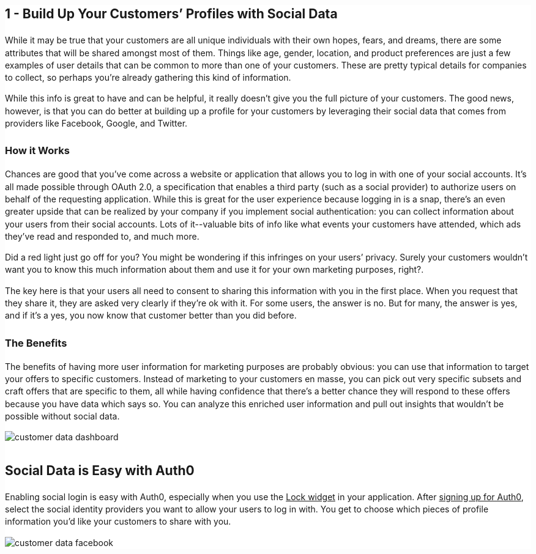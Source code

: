 ## 1 - Build Up Your Customers’ Profiles with Social Data

While it may be true that your customers are all unique individuals with their own hopes, fears, and dreams, there are some attributes that will be shared amongst most of them. Things like age, gender, location, and product preferences are just a few examples of user details that can be common to more than one of your customers. These are pretty typical details for companies to collect, so perhaps you’re already gathering this kind of information.

While this info is great to have and can be helpful, it really doesn’t give you the full picture of your customers. The good news, however, is that you can do better at building up a profile for your customers by leveraging their social data that comes from providers like Facebook, Google, and Twitter.

### How it Works

Chances are good that you’ve come across a website or application that allows you to log in with one of your social accounts. It’s all made possible through OAuth 2.0, a specification that enables a third party (such as a social provider) to authorize users on behalf of the requesting application.
While this is great for the user experience because logging in is a snap, there’s an even greater upside that can be realized by your company if you implement social authentication: you can collect information about your users from their social accounts. Lots of it--valuable bits of info like what events your customers have attended, which ads they’ve read and responded to, and much more.

Did a red light just go off for you? You might be wondering if this infringes on your users’ privacy. Surely your customers wouldn’t want you to know this much information about them and use it for your own marketing purposes, right?.

The key here is that your users all need to consent to sharing this information with you in the first place. When you request that they share it, they are asked very clearly if they’re ok with it. For some users, the answer is no. But for many, the answer is yes, and if it’s a yes, you now know that customer better than you did before.

### The Benefits

The benefits of having more user information for marketing purposes are probably obvious: you can use that information to target your offers to specific customers. Instead of marketing to your customers en masse, you can pick out very specific subsets and craft offers that are specific to them, all while having confidence that there’s a better chance they will respond to these offers because you have data which says so. You can analyze this enriched user information and pull out insights that wouldn’t be possible without social data.

![customer data dashboard](https://cdn.auth0.com/blog/customer-data/customer-data-1.png)

## Social Data is Easy with Auth0

Enabling social login is easy with Auth0, especially when you use the [Lock widget](https://auth0.com/lock) in your application. After <a href="https://auth0.com/signup" data-amp-replace="CLIENT_ID" data-amp-addparams="anonId=CLIENT_ID(cid-scope-cookie-fallback-name)">signing up for Auth0</a>, select the social identity providers you want to allow your users to log in with. You get to choose which pieces of profile information you’d like your customers to share with you.

![customer data facebook](https://cdn.auth0.com/blog/customer-data/customer-data-2.png)

